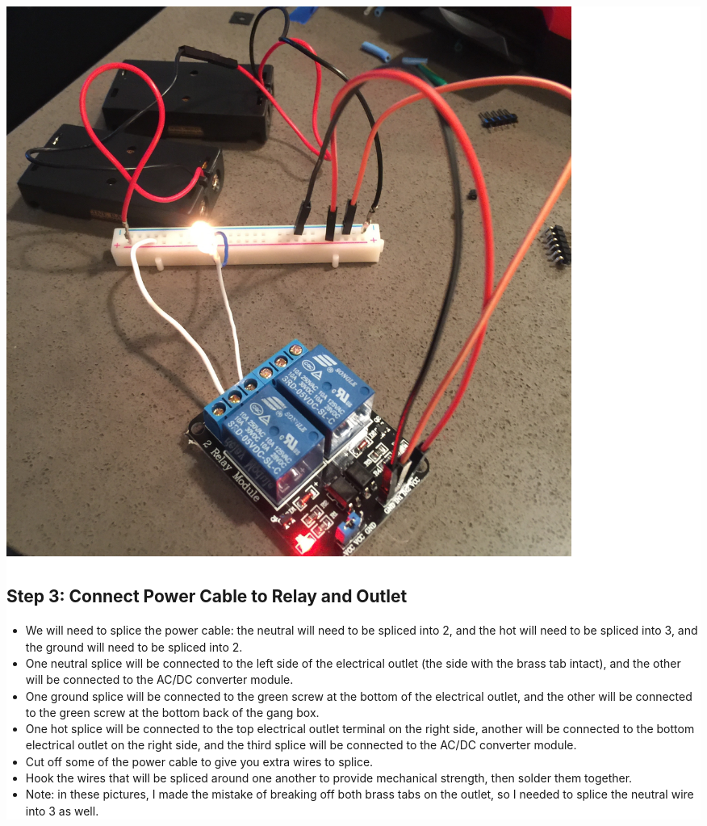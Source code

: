<img src="img/lamp-relay-4.jpg" width="700">

## Step 3: Connect Power Cable to Relay and Outlet
* We will need to splice the power cable: the neutral will need to be spliced into 2, and the hot will need to be spliced into 3, and the ground will need to be spliced into 2.
* One neutral splice will be connected to the left side of the electrical outlet (the side with the brass tab intact), and the other will be connected to the AC/DC converter module. 
* One ground splice will be connected to the green screw at the bottom of the electrical outlet, and the other will be connected to the green screw at the bottom back of the gang box.
* One hot splice will be connected to the top electrical outlet terminal on the right side, another will be connected to the bottom electrical outlet on the right side, and the third splice will be connected to the AC/DC converter module.
* Cut off some of the power cable to give you extra wires to splice.
* Hook the wires that will be spliced around one another to provide mechanical strength, then solder them together. 
* Note: in these pictures, I made the mistake of breaking off both brass tabs on the outlet, so I needed to splice the neutral wire into 3 as well. 
